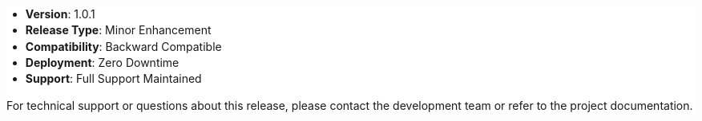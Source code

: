 - **Version**: 1.0.1
- **Release Type**: Minor Enhancement
- **Compatibility**: Backward Compatible
- **Deployment**: Zero Downtime
- **Support**: Full Support Maintained

For technical support or questions about this release, please contact the development team or refer to the project documentation.



